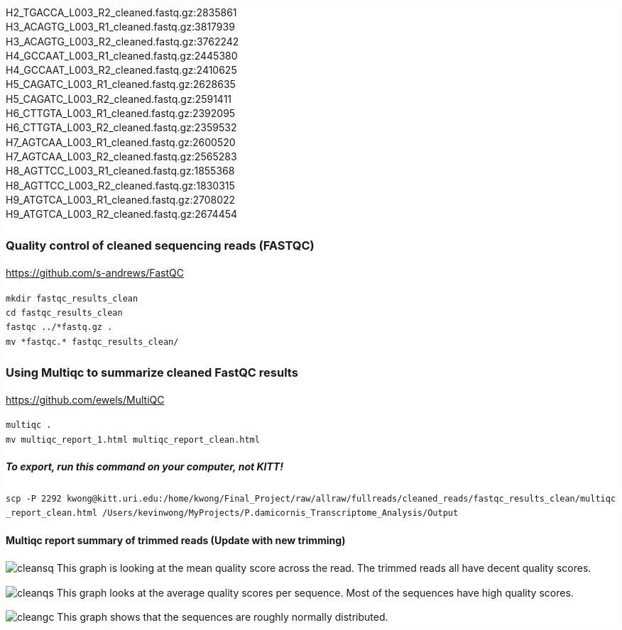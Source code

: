 H2_TGACCA_L003_R2_cleaned.fastq.gz:2835861  
H3_ACAGTG_L003_R1_cleaned.fastq.gz:3817939  
H3_ACAGTG_L003_R2_cleaned.fastq.gz:3762242  
H4_GCCAAT_L003_R1_cleaned.fastq.gz:2445380  
H4_GCCAAT_L003_R2_cleaned.fastq.gz:2410625  
H5_CAGATC_L003_R1_cleaned.fastq.gz:2628635  
H5_CAGATC_L003_R2_cleaned.fastq.gz:2591411  
H6_CTTGTA_L003_R1_cleaned.fastq.gz:2392095  
H6_CTTGTA_L003_R2_cleaned.fastq.gz:2359532  
H7_AGTCAA_L003_R1_cleaned.fastq.gz:2600520  
H7_AGTCAA_L003_R2_cleaned.fastq.gz:2565283  
H8_AGTTCC_L003_R1_cleaned.fastq.gz:1855368  
H8_AGTTCC_L003_R2_cleaned.fastq.gz:1830315  
H9_ATGTCA_L003_R1_cleaned.fastq.gz:2708022  
H9_ATGTCA_L003_R2_cleaned.fastq.gz:2674454  

### Quality control of cleaned sequencing reads (FASTQC)
https://github.com/s-andrews/FastQC
```
mkdir fastqc_results_clean
cd fastqc_results_clean
fastqc ../*fastq.gz .
mv *fastqc.* fastqc_results_clean/
```

### Using Multiqc to summarize cleaned FastQC results
https://github.com/ewels/MultiQC
```
multiqc .
mv multiqc_report_1.html multiqc_report_clean.html
```

##### To export, run this command on your computer, not KITT!
```
scp -P 2292 kwong@kitt.uri.edu:/home/kwong/Final_Project/raw/allraw/fullreads/cleaned_reads/fastqc_results_clean/multiqc_report_clean.html /Users/kevinwong/MyProjects/P.damicornis_Transcriptome_Analysis/Output
```

#### Multiqc report summary of trimmed reads (Update with new trimming)

![cleansq](https://github.com/kevinhwong1/P.damicornis_Transcriptome_Analysis/blob/master/Output/clean_fastqc_sq.png)
This graph is looking at the mean quality score across the read. The trimmed reads all have decent quality scores.

![cleanqs](https://github.com/kevinhwong1/P.damicornis_Transcriptome_Analysis/blob/master/Output/clean_fastqc_qs.png)
This graph looks at the average quality scores per sequence. Most of the sequences have high quality scores.

![cleangc](https://github.com/kevinhwong1/P.damicornis_Transcriptome_Analysis/blob/master/Output/clean_fastqc_gc.png)
This graph shows that the sequences are roughly normally distributed.
